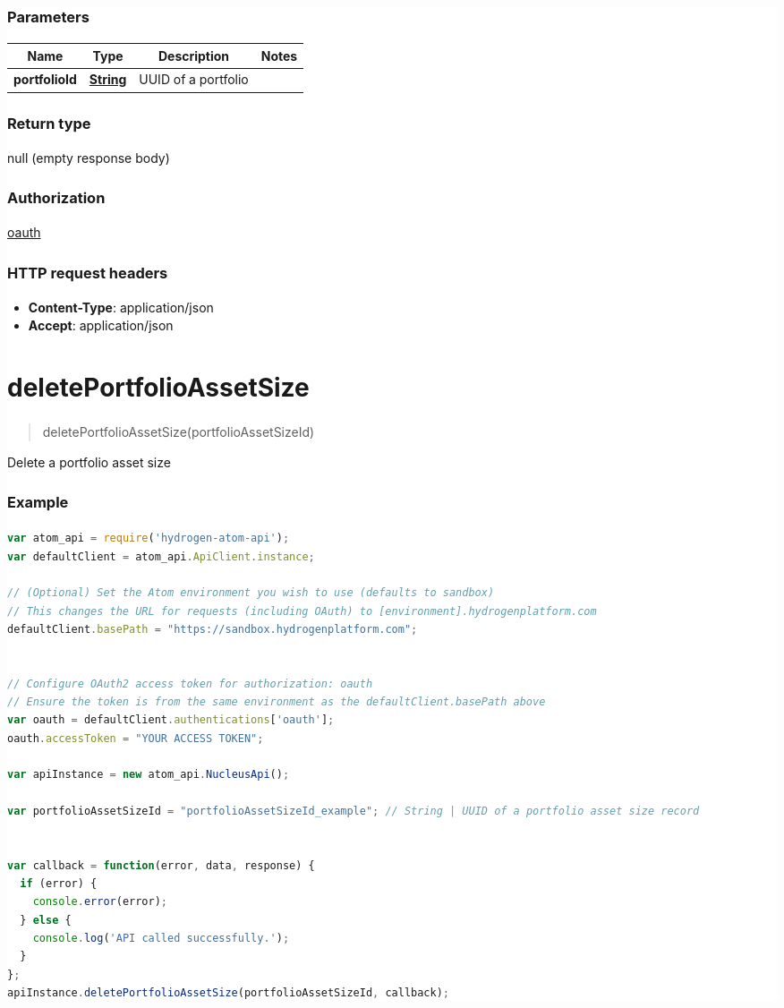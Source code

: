 ### Parameters

Name | Type | Description  | Notes
------------- | ------------- | ------------- | -------------
 **portfolioId** | [**String**](.md)| UUID of a portfolio | 

### Return type

null (empty response body)

### Authorization

[oauth](../README.md#oauth)

### HTTP request headers

 - **Content-Type**: application/json
 - **Accept**: application/json

<a name="deletePortfolioAssetSize"></a>
# **deletePortfolioAssetSize**
> deletePortfolioAssetSize(portfolioAssetSizeId)

Delete a portfolio asset size

### Example
```javascript
var atom_api = require('hydrogen-atom-api');
var defaultClient = atom_api.ApiClient.instance;

// (Optional) Set the Atom environment you wish to use (defaults to sandbox)
// This changes the URL for requests (including OAuth) to [environment].hydrogenplatform.com
defaultClient.basePath = "https://sandbox.hydrogenplatform.com";


// Configure OAuth2 access token for authorization: oauth
// Ensure the token is from the same environment as the defaultClient.basePath above
var oauth = defaultClient.authentications['oauth'];
oauth.accessToken = "YOUR ACCESS TOKEN";

var apiInstance = new atom_api.NucleusApi();

var portfolioAssetSizeId = "portfolioAssetSizeId_example"; // String | UUID of a portfolio asset size record


var callback = function(error, data, response) {
  if (error) {
    console.error(error);
  } else {
    console.log('API called successfully.');
  }
};
apiInstance.deletePortfolioAssetSize(portfolioAssetSizeId, callback);
```
